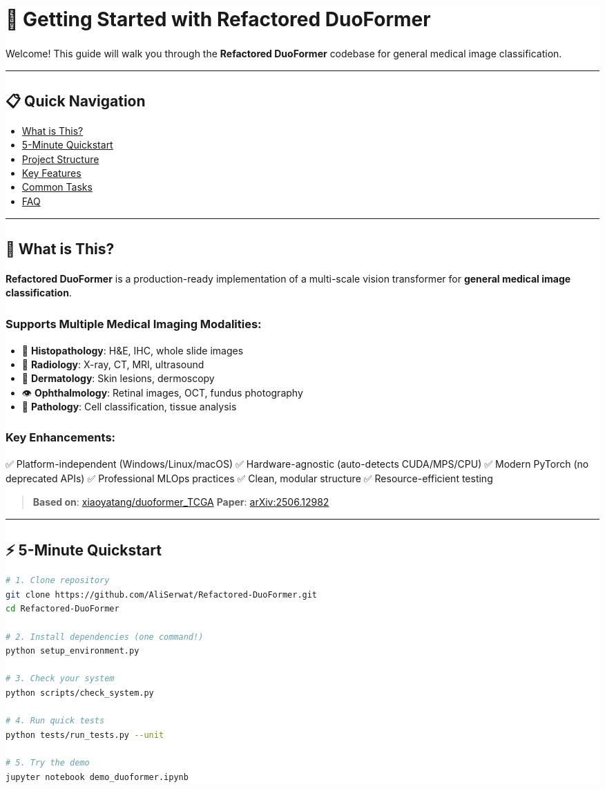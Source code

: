 # 🚀 Getting Started with Refactored DuoFormer

Welcome! This guide will walk you through the **Refactored DuoFormer** codebase for general medical image classification.

---

## 📋 Quick Navigation

- [What is This?](#what-is-this)
- [5-Minute Quickstart](#5-minute-quickstart)
- [Project Structure](#project-structure)
- [Key Features](#key-features)
- [Common Tasks](#common-tasks)
- [FAQ](#faq)

---

## 🎯 What is This?

**Refactored DuoFormer** is a production-ready implementation of a multi-scale vision transformer for **general medical image classification**.

### Supports Multiple Medical Imaging Modalities:
- 🔬 **Histopathology**: H&E, IHC, whole slide images
- 🏥 **Radiology**: X-ray, CT, MRI, ultrasound
- 🎨 **Dermatology**: Skin lesions, dermoscopy
- 👁️ **Ophthalmology**: Retinal images, OCT, fundus photography
- 🧬 **Pathology**: Cell classification, tissue analysis

### Key Enhancements:
✅ Platform-independent (Windows/Linux/macOS)
✅ Hardware-agnostic (auto-detects CUDA/MPS/CPU)
✅ Modern PyTorch (no deprecated APIs)
✅ Professional MLOps practices
✅ Clean, modular structure
✅ Resource-efficient testing

> **Based on**: [xiaoyatang/duoformer_TCGA](https://github.com/xiaoyatang/duoformer_TCGA)
> **Paper**: [arXiv:2506.12982](https://arxiv.org/abs/2506.12982)

---

## ⚡ 5-Minute Quickstart

```bash
# 1. Clone repository
git clone https://github.com/AliSerwat/Refactored-DuoFormer.git
cd Refactored-DuoFormer

# 2. Install dependencies (one command!)
python setup_environment.py

# 3. Check your system
python scripts/check_system.py

# 4. Run quick tests
python tests/run_tests.py --unit

# 5. Try the demo
jupyter notebook demo_duoformer.ipynb
```
